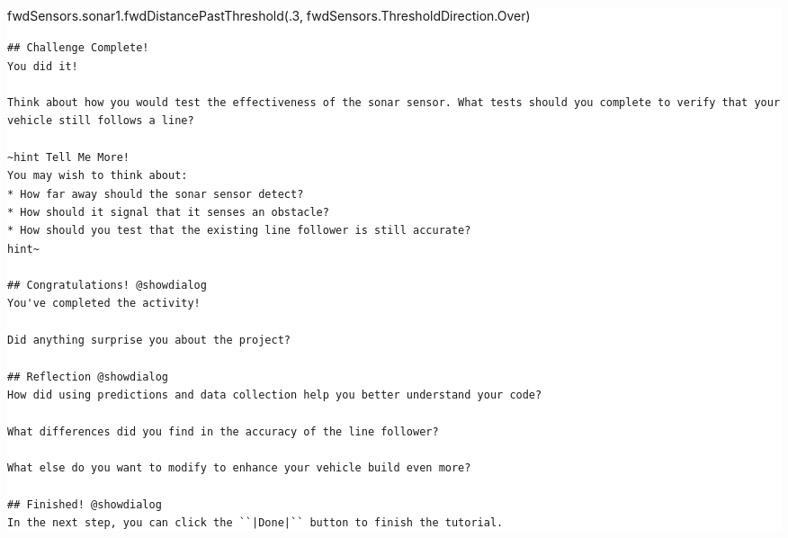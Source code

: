 fwdSensors.sonar1.fwdDistancePastThreshold(.3, fwdSensors.ThresholdDirection.Over)
```
## Challenge Complete!
You did it!

Think about how you would test the effectiveness of the sonar sensor. What tests should you complete to verify that your vehicle still follows a line?

~hint Tell Me More!
You may wish to think about:
* How far away should the sonar sensor detect?
* How should it signal that it senses an obstacle?
* How should you test that the existing line follower is still accurate?
hint~

## Congratulations! @showdialog
You've completed the activity!

Did anything surprise you about the project?

## Reflection @showdialog
How did using predictions and data collection help you better understand your code?

What differences did you find in the accuracy of the line follower?

What else do you want to modify to enhance your vehicle build even more?

## Finished! @showdialog
In the next step, you can click the ``|Done|`` button to finish the tutorial.